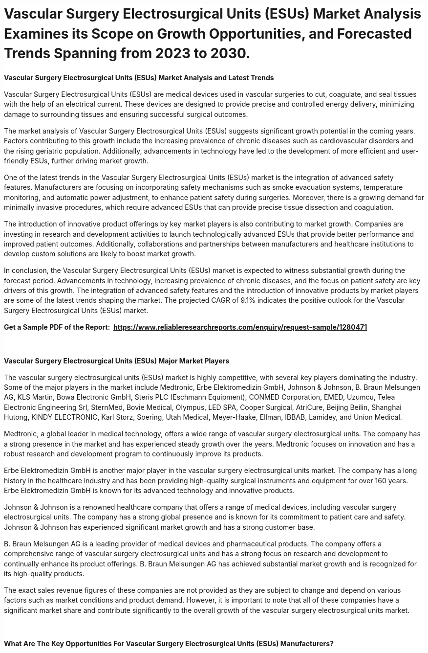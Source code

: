 <p><h1>Vascular Surgery Electrosurgical Units (ESUs) Market Analysis Examines its Scope on Growth Opportunities, and Forecasted Trends Spanning from 2023 to 2030.</h1></p><p><strong>Vascular Surgery Electrosurgical Units (ESUs) Market Analysis and Latest Trends</strong></p>
<p><p>Vascular Surgery Electrosurgical Units (ESUs) are medical devices used in vascular surgeries to cut, coagulate, and seal tissues with the help of an electrical current. These devices are designed to provide precise and controlled energy delivery, minimizing damage to surrounding tissues and ensuring successful surgical outcomes.</p><p>The market analysis of Vascular Surgery Electrosurgical Units (ESUs) suggests significant growth potential in the coming years. Factors contributing to this growth include the increasing prevalence of chronic diseases such as cardiovascular disorders and the rising geriatric population. Additionally, advancements in technology have led to the development of more efficient and user-friendly ESUs, further driving market growth.</p><p>One of the latest trends in the Vascular Surgery Electrosurgical Units (ESUs) market is the integration of advanced safety features. Manufacturers are focusing on incorporating safety mechanisms such as smoke evacuation systems, temperature monitoring, and automatic power adjustment, to enhance patient safety during surgeries. Moreover, there is a growing demand for minimally invasive procedures, which require advanced ESUs that can provide precise tissue dissection and coagulation.</p><p>The introduction of innovative product offerings by key market players is also contributing to market growth. Companies are investing in research and development activities to launch technologically advanced ESUs that provide better performance and improved patient outcomes. Additionally, collaborations and partnerships between manufacturers and healthcare institutions to develop custom solutions are likely to boost market growth.</p><p>In conclusion, the Vascular Surgery Electrosurgical Units (ESUs) market is expected to witness substantial growth during the forecast period. Advancements in technology, increasing prevalence of chronic diseases, and the focus on patient safety are key drivers of this growth. The integration of advanced safety features and the introduction of innovative products by market players are some of the latest trends shaping the market. The projected CAGR of 9.1% indicates the positive outlook for the Vascular Surgery Electrosurgical Units (ESUs) market.</p></p>
<p><strong>Get a Sample PDF of the Report:&nbsp; <a href="https://www.reliableresearchreports.com/enquiry/request-sample/1280471">https://www.reliableresearchreports.com/enquiry/request-sample/1280471</a></strong></p>
<p>&nbsp;</p>
<p><strong>Vascular Surgery Electrosurgical Units (ESUs) Major Market Players</strong></p>
<p><p>The vascular surgery electrosurgical units (ESUs) market is highly competitive, with several key players dominating the industry. Some of the major players in the market include Medtronic, Erbe Elektromedizin GmbH, Johnson & Johnson, B. Braun Melsungen AG, KLS Martin, Bowa Electronic GmbH, Steris PLC (Eschmann Equipment), CONMED Corporation, EMED, Uzumcu, Telea Electronic Engineering Srl, SternMed, Bovie Medical, Olympus, LED SPA, Cooper Surgical, AtriCure, Beijing Beilin, Shanghai Hutong, KINDY ELECTRONIC, Karl Storz, Soering, Utah Medical, Meyer-Haake, Ellman, IBBAB, Lamidey, and Union Medical.</p><p>Medtronic, a global leader in medical technology, offers a wide range of vascular surgery electrosurgical units. The company has a strong presence in the market and has experienced steady growth over the years. Medtronic focuses on innovation and has a robust research and development program to continuously improve its products.</p><p>Erbe Elektromedizin GmbH is another major player in the vascular surgery electrosurgical units market. The company has a long history in the healthcare industry and has been providing high-quality surgical instruments and equipment for over 160 years. Erbe Elektromedizin GmbH is known for its advanced technology and innovative products.</p><p>Johnson & Johnson is a renowned healthcare company that offers a range of medical devices, including vascular surgery electrosurgical units. The company has a strong global presence and is known for its commitment to patient care and safety. Johnson & Johnson has experienced significant market growth and has a strong customer base.</p><p>B. Braun Melsungen AG is a leading provider of medical devices and pharmaceutical products. The company offers a comprehensive range of vascular surgery electrosurgical units and has a strong focus on research and development to continually enhance its product offerings. B. Braun Melsungen AG has achieved substantial market growth and is recognized for its high-quality products.</p><p>The exact sales revenue figures of these companies are not provided as they are subject to change and depend on various factors such as market conditions and product demand. However, it is important to note that all of these companies have a significant market share and contribute significantly to the overall growth of the vascular surgery electrosurgical units market.</p></p>
<p>&nbsp;</p>
<p><strong>What Are The Key Opportunities For Vascular Surgery Electrosurgical Units (ESUs) Manufacturers?</strong></p>